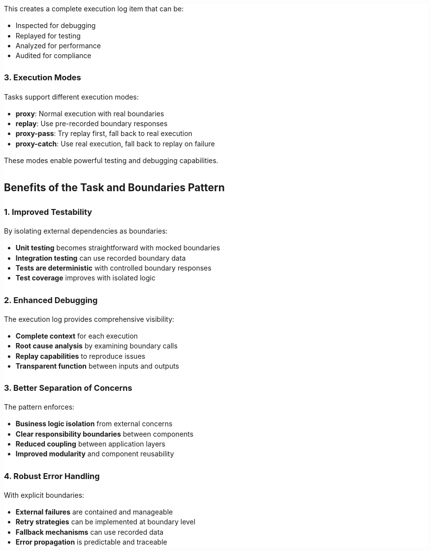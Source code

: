 This creates a complete execution log item that can be:
- Inspected for debugging
- Replayed for testing
- Analyzed for performance
- Audited for compliance

### 3. Execution Modes

Tasks support different execution modes:

- **proxy**: Normal execution with real boundaries
- **replay**: Use pre-recorded boundary responses
- **proxy-pass**: Try replay first, fall back to real execution
- **proxy-catch**: Use real execution, fall back to replay on failure

These modes enable powerful testing and debugging capabilities.

## Benefits of the Task and Boundaries Pattern

### 1. Improved Testability

By isolating external dependencies as boundaries:

- **Unit testing** becomes straightforward with mocked boundaries
- **Integration testing** can use recorded boundary data
- **Tests are deterministic** with controlled boundary responses
- **Test coverage** improves with isolated logic

### 2. Enhanced Debugging

The execution log provides comprehensive visibility:

- **Complete context** for each execution
- **Root cause analysis** by examining boundary calls
- **Replay capabilities** to reproduce issues
- **Transparent function** between inputs and outputs

### 3. Better Separation of Concerns

The pattern enforces:

- **Business logic isolation** from external concerns
- **Clear responsibility boundaries** between components
- **Reduced coupling** between application layers
- **Improved modularity** and component reusability

### 4. Robust Error Handling

With explicit boundaries:

- **External failures** are contained and manageable
- **Retry strategies** can be implemented at boundary level
- **Fallback mechanisms** can use recorded data
- **Error propagation** is predictable and traceable
